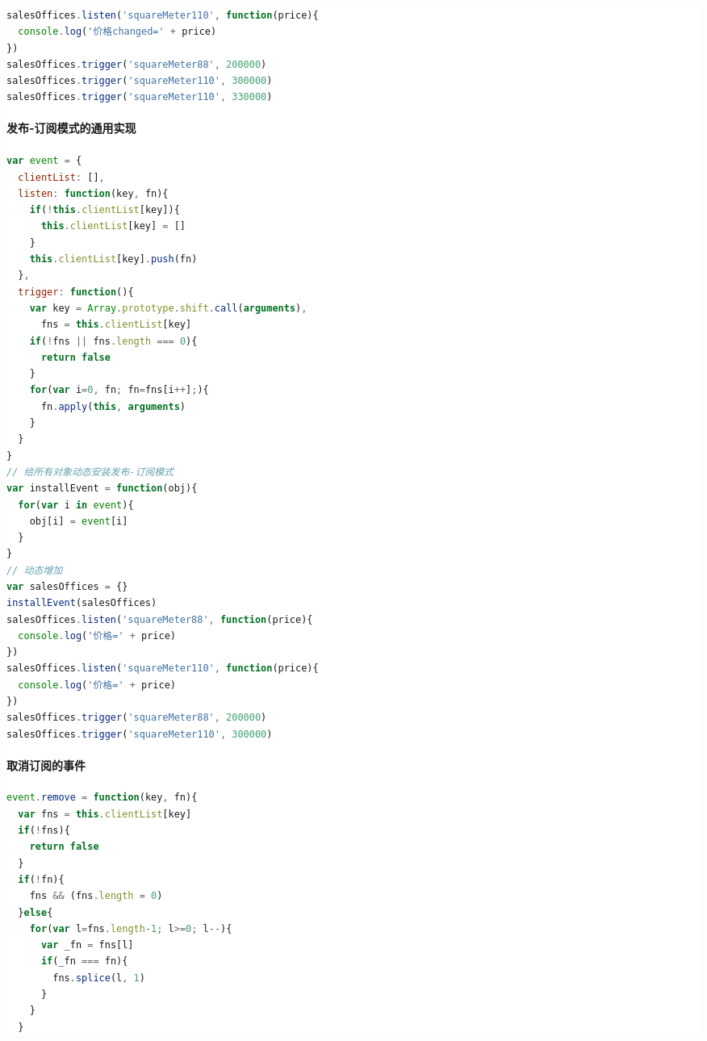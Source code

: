 ```javascript
salesOffices.listen('squareMeter110', function(price){
  console.log('价格changed=' + price)
})
salesOffices.trigger('squareMeter88', 200000)
salesOffices.trigger('squareMeter110', 300000)
salesOffices.trigger('squareMeter110', 330000)
```
#### 发布-订阅模式的通用实现
```javascript
var event = {
  clientList: [],
  listen: function(key, fn){
    if(!this.clientList[key]){
      this.clientList[key] = []
    }
    this.clientList[key].push(fn)
  },
  trigger: function(){
    var key = Array.prototype.shift.call(arguments),
      fns = this.clientList[key]
    if(!fns || fns.length === 0){
      return false
    }
    for(var i=0, fn; fn=fns[i++];){
      fn.apply(this, arguments)
    }
  }
}
// 给所有对象动态安装发布-订阅模式
var installEvent = function(obj){
  for(var i in event){
    obj[i] = event[i]
  }
}
// 动态增加
var salesOffices = {}
installEvent(salesOffices)
salesOffices.listen('squareMeter88', function(price){
  console.log('价格=' + price)
})
salesOffices.listen('squareMeter110', function(price){
  console.log('价格=' + price)
})
salesOffices.trigger('squareMeter88', 200000)
salesOffices.trigger('squareMeter110', 300000)
```
#### 取消订阅的事件
```javascript
event.remove = function(key, fn){
  var fns = this.clientList[key]
  if(!fns){
    return false
  }
  if(!fn){
    fns && (fns.length = 0)
  }else{
    for(var l=fns.length-1; l>=0; l--){
      var _fn = fns[l]
      if(_fn === fn){
        fns.splice(l, 1)
      }
    }
  }
```